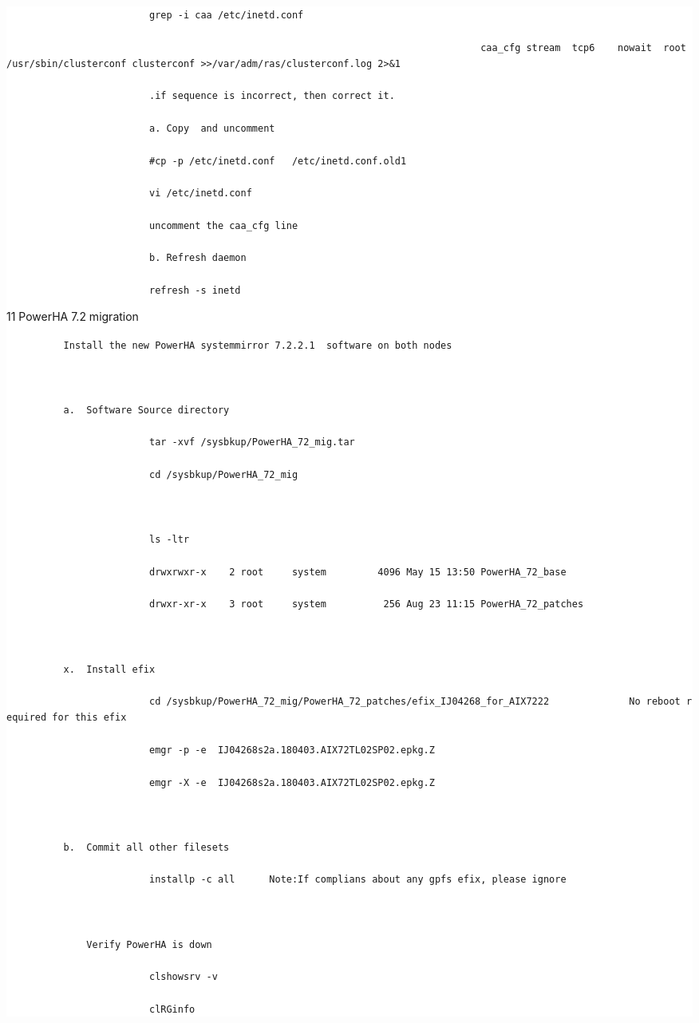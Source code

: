                                                          

                             grep -i caa /etc/inetd.conf                        

                                                                                       caa_cfg stream  tcp6    nowait  root    /usr/sbin/clusterconf clusterconf >>/var/adm/ras/clusterconf.log 2>&1                  

                             .if sequence is incorrect, then correct it.              

                             a. Copy  and uncomment                           

                             #cp -p /etc/inetd.conf   /etc/inetd.conf.old1                     

                             vi /etc/inetd.conf                         

                             uncomment the caa_cfg line                     

                             b. Refresh daemon                       

                             refresh -s inetd               

                                                         

11          PowerHA 7.2 migration                             

                                                         

              Install the new PowerHA systemmirror 7.2.2.1  software on both nodes                                

                                                         

              a.  Software Source directory                                  

                             tar -xvf /sysbkup/PowerHA_72_mig.tar               

                             cd /sysbkup/PowerHA_72_mig                

                                                         

                             ls -ltr                   

                             drwxrwxr-x    2 root     system         4096 May 15 13:50 PowerHA_72_base                       

                             drwxr-xr-x    3 root     system          256 Aug 23 11:15 PowerHA_72_patches                  

                                                         

              x.  Install efix                                 

                             cd /sysbkup/PowerHA_72_mig/PowerHA_72_patches/efix_IJ04268_for_AIX7222              No reboot required for this efix

                             emgr -p -e  IJ04268s2a.180403.AIX72TL02SP02.epkg.Z                  

                             emgr -X -e  IJ04268s2a.180403.AIX72TL02SP02.epkg.Z                   

                                                         

              b.  Commit all other filesets                                     

                             installp -c all      Note:If complians about any gpfs efix, please ignore    

                                                         

                  Verify PowerHA is down                                       

                             clshowsrv -v                    

                             clRGinfo                           
